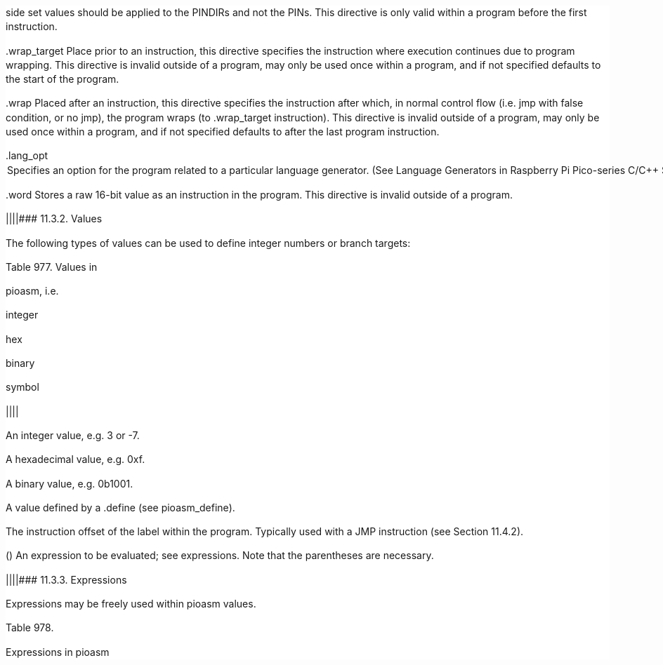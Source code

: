 side  set  values  should  be  applied  to  the  PINDIRs  and  not  the  PINs.  This  directive  is  only  valid  within  a  program before the first instruction.

.wrap_target Place  prior  to  an  instruction,  this  directive  specifies  the  instruction  where  execution  continues  due  to  program wrapping.  This  directive  is  invalid  outside  of  a  program,  may  only  be  used  once  within  a  program,  and  if  not specified defaults to the start of the program.

.wrap Placed after an instruction, this directive specifies the instruction after which, in normal control flow (i.e.  jmp with false  condition,  or  no  jmp),  the  program  wraps  (to  .wrap_target  instruction).  This  directive  is  invalid  outside  of  a program,  may  only  be  used  once  within  a  program,  and  if  not  specified  defaults  to  after  the  last  program instruction.

.lang_opt <lang> <name> <option> Specifies  an  option  for  the  program  related  to  a  particular  language  generator.  (See  Language  Generators  in Raspberry Pi Pico-series C/C++ SDK). This directive is invalid outside of a program.

.word <value> Stores a raw 16-bit value as an instruction in the program. This directive is invalid outside of a program.

||||### 11.3.2. Values

The following types of values can be used to define integer numbers or branch targets:

Table 977. Values in

pioasm, i.e. <value>

integer

hex

binary

symbol

||||<label>

An integer value, e.g. 3 or -7.

A hexadecimal value, e.g. 0xf.

A binary value, e.g. 0b1001.

A value defined by a .define (see pioasm_define).

The instruction offset of the label within the program. Typically used with a JMP instruction (see Section 11.4.2).

(<expression>) An expression to be evaluated; see expressions. Note that the parentheses are necessary.

||||### 11.3.3. Expressions

Expressions may be freely used within pioasm values.

Table 978.

Expressions in pioasm
